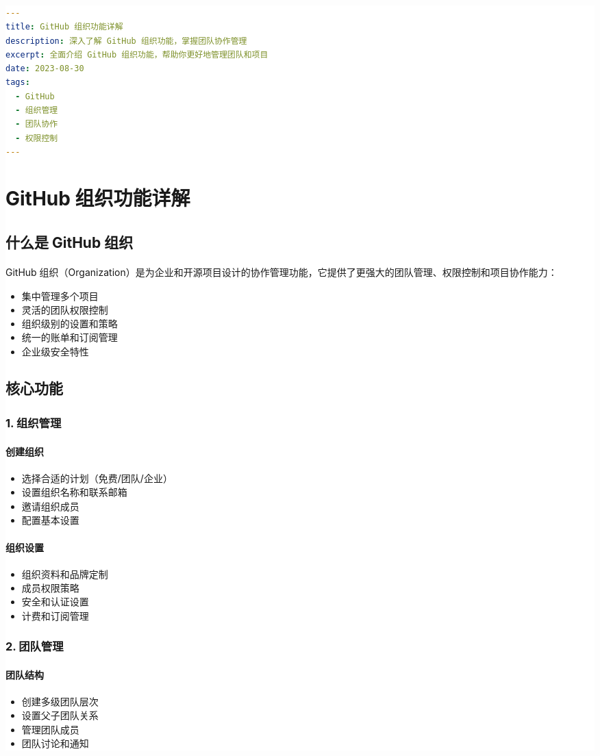 ```yaml
---
title: GitHub 组织功能详解
description: 深入了解 GitHub 组织功能，掌握团队协作管理
excerpt: 全面介绍 GitHub 组织功能，帮助你更好地管理团队和项目
date: 2023-08-30
tags:
  - GitHub
  - 组织管理
  - 团队协作
  - 权限控制
---
```


# GitHub 组织功能详解

## 什么是 GitHub 组织

GitHub 组织（Organization）是为企业和开源项目设计的协作管理功能，它提供了更强大的团队管理、权限控制和项目协作能力：

- 集中管理多个项目
- 灵活的团队权限控制
- 组织级别的设置和策略
- 统一的账单和订阅管理
- 企业级安全特性

## 核心功能

### 1. 组织管理

#### 创建组织

- 选择合适的计划（免费/团队/企业）
- 设置组织名称和联系邮箱
- 邀请组织成员
- 配置基本设置

#### 组织设置

- 组织资料和品牌定制
- 成员权限策略
- 安全和认证设置
- 计费和订阅管理

### 2. 团队管理

#### 团队结构

- 创建多级团队层次
- 设置父子团队关系
- 管理团队成员
- 团队讨论和通知
